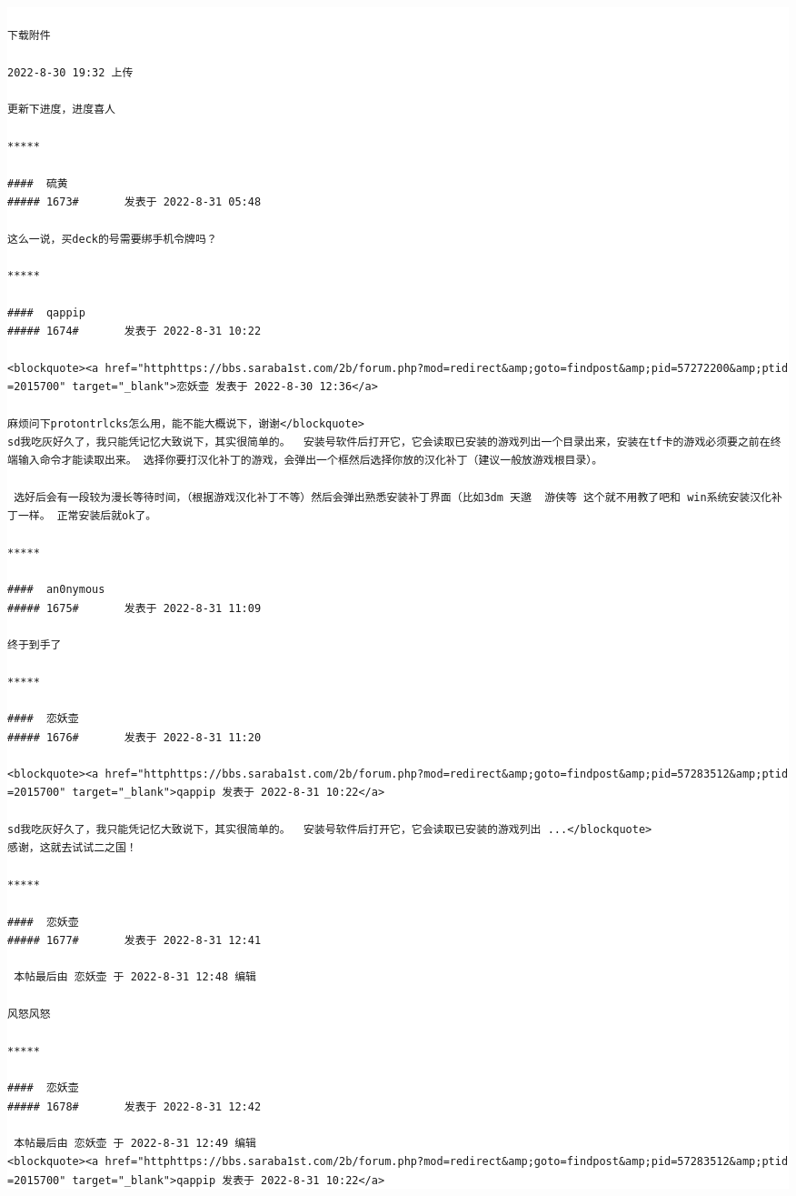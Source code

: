 ``````select 不就是左摇杆边上那个吗

下载附件

2022-8-30 19:32 上传

更新下进度，进度喜人

*****

####  硫黄  
##### 1673#       发表于 2022-8-31 05:48

这么一说，买deck的号需要绑手机令牌吗？

*****

####  qappip  
##### 1674#       发表于 2022-8-31 10:22

<blockquote><a href="httphttps://bbs.saraba1st.com/2b/forum.php?mod=redirect&amp;goto=findpost&amp;pid=57272200&amp;ptid=2015700" target="_blank">恋妖壶 发表于 2022-8-30 12:36</a>

麻烦问下protontrlcks怎么用，能不能大概说下，谢谢</blockquote>
sd我吃灰好久了，我只能凭记忆大致说下，其实很简单的。  安装号软件后打开它，它会读取已安装的游戏列出一个目录出来，安装在tf卡的游戏必须要之前在终端输入命令才能读取出来。 选择你要打汉化补丁的游戏，会弹出一个框然后选择你放的汉化补丁（建议一般放游戏根目录）。

 选好后会有一段较为漫长等待时间，（根据游戏汉化补丁不等）然后会弹出熟悉安装补丁界面（比如3dm 天邈  游侠等 这个就不用教了吧和 win系统安装汉化补丁一样。 正常安装后就ok了。

*****

####  an0nymous  
##### 1675#       发表于 2022-8-31 11:09

终于到手了

*****

####  恋妖壶  
##### 1676#       发表于 2022-8-31 11:20

<blockquote><a href="httphttps://bbs.saraba1st.com/2b/forum.php?mod=redirect&amp;goto=findpost&amp;pid=57283512&amp;ptid=2015700" target="_blank">qappip 发表于 2022-8-31 10:22</a>

sd我吃灰好久了，我只能凭记忆大致说下，其实很简单的。  安装号软件后打开它，它会读取已安装的游戏列出 ...</blockquote>
感谢，这就去试试二之国！

*****

####  恋妖壶  
##### 1677#       发表于 2022-8-31 12:41

 本帖最后由 恋妖壶 于 2022-8-31 12:48 编辑 

风怒风怒

*****

####  恋妖壶  
##### 1678#       发表于 2022-8-31 12:42

 本帖最后由 恋妖壶 于 2022-8-31 12:49 编辑 
<blockquote><a href="httphttps://bbs.saraba1st.com/2b/forum.php?mod=redirect&amp;goto=findpost&amp;pid=57283512&amp;ptid=2015700" target="_blank">qappip 发表于 2022-8-31 10:22</a>
``````